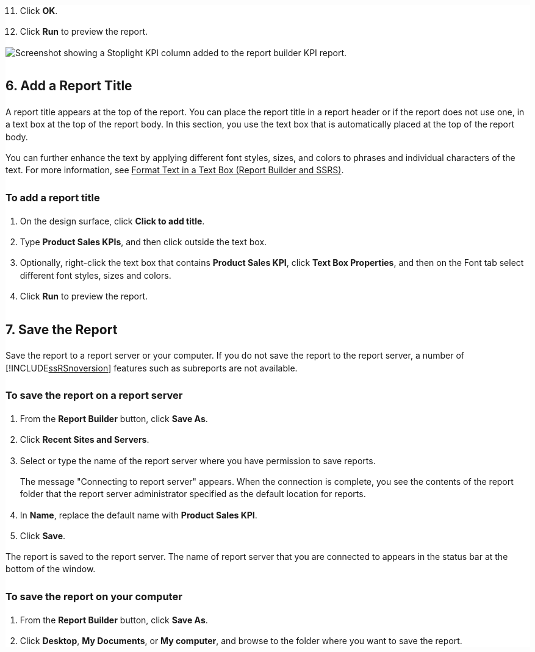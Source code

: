 11. Click **OK**.

11. Click **Run** to preview the report.  

![Screenshot showing a Stoplight KPI column added to the report builder KPI report.](../reporting-services/media/report-builder-kpi-stoplight.png)
  
## <a name="Title"></a>6. Add a Report Title  
A report title appears at the top of the report. You can place the report title in a report header or if the report does not use one, in a text box at the top of the report body. In this section, you use the text box that is automatically placed at the top of the report body.  
  
You can further enhance the text by applying different font styles, sizes, and colors to phrases and individual characters of the text. For more information, see [Format Text in a Text Box &#40;Report Builder and SSRS&#41;](../reporting-services/report-design/format-text-in-a-text-box-report-builder-and-ssrs.md).  
  
### To add a report title  
  
1.  On the design surface, click **Click to add title**.  
  
2.  Type **Product Sales KPIs**, and then click outside the text box.  
  
3.  Optionally, right-click the text box that contains **Product Sales KPI**, click **Text Box Properties**, and then on the Font tab select different font styles, sizes and colors.  
  
4.  Click **Run** to preview the report.  
  
## <a name="Save"></a>7. Save the Report  
Save the report to a report server or your computer. If you do not save the report to the report server, a number of [!INCLUDE[ssRSnoversion](../includes/ssrsnoversion-md.md)] features such as subreports are not available.  
  
### To save the report on a report server  
  
1.  From the **Report Builder** button, click **Save As**.  
  
2.  Click **Recent Sites and Servers**.  
  
3.  Select or type the name of the report server where you have permission to save reports.  
  
    The message "Connecting to report server" appears. When the connection is complete, you see the contents of the report folder that the report server administrator specified as the default location for reports.  
  
4.  In **Name**, replace the default name with **Product Sales KPI**.  
  
5.  Click **Save**.  
  
The report is saved to the report server. The name of report server that you are connected to appears in the status bar at the bottom of the window.  
  
### To save the report on your computer  
  
1.  From the **Report Builder** button, click **Save As**.  
  
2.  Click **Desktop**, **My Documents**, or **My computer**, and browse to the folder where you want to save the report.  
  